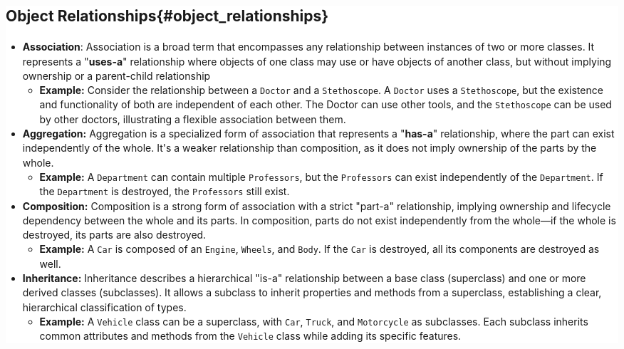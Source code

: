 ## Object Relationships{#object_relationships}

- **Association**: Association is a broad term that encompasses any relationship between instances of two or more classes. It represents a "**uses-a**" relationship where objects of one class may use or have objects of another class, but without implying ownership or a parent-child relationship
  - **Example:** Consider the relationship between a `Doctor` and a `Stethoscope`. A `Doctor` uses a `Stethoscope`, but the existence and functionality of both are independent of each other. The Doctor can use other tools, and the `Stethoscope` can be used by other doctors, illustrating a flexible association between them.
- **Aggregation:** Aggregation is a specialized form of association that represents a "**has-a**" relationship, where the part can exist independently of the whole. It's a weaker relationship than composition, as it does not imply ownership of the parts by the whole.
  - **Example:** A `Department` can contain multiple `Professors`, but the `Professors` can exist independently of the `Department`. If the `Department` is destroyed, the `Professors` still exist.
- **Composition:** Composition is a strong form of association with a strict "part-a" relationship, implying ownership and lifecycle dependency between the whole and its parts. In composition, parts do not exist independently from the whole—if the whole is destroyed, its parts are also destroyed.
  - **Example:** A `Car` is composed of an `Engine`, `Wheels`, and `Body`. If the `Car` is destroyed, all its components are destroyed as well.
- **Inheritance:** Inheritance describes a hierarchical "is-a" relationship between a base class (superclass) and one or more derived classes (subclasses). It allows a subclass to inherit properties and methods from a superclass, establishing a clear, hierarchical classification of types.
  - **Example:** A `Vehicle` class can be a superclass, with `Car`, `Truck`, and `Motorcycle` as subclasses. Each subclass inherits common attributes and methods from the `Vehicle` class while adding its specific features.
